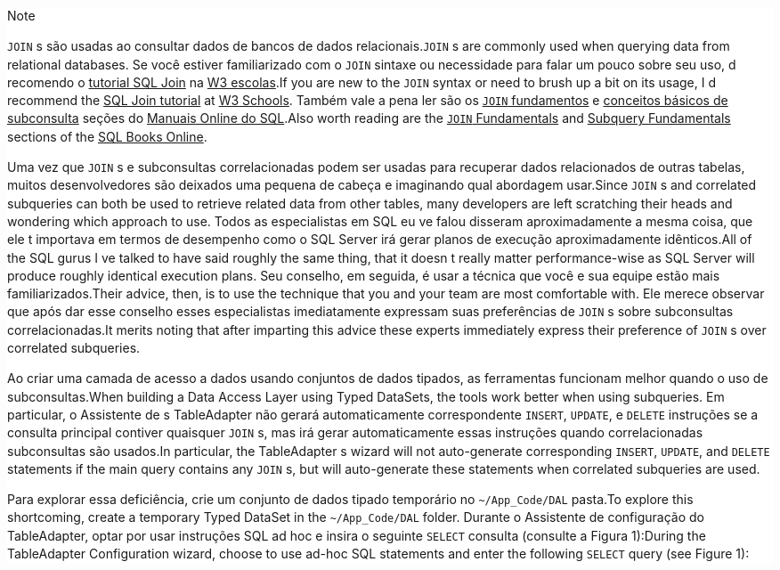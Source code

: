 > [!NOTE]
> <span data-ttu-id="ff0d5-131">`JOIN` s são usadas ao consultar dados de bancos de dados relacionais.</span><span class="sxs-lookup"><span data-stu-id="ff0d5-131">`JOIN` s are commonly used when querying data from relational databases.</span></span> <span data-ttu-id="ff0d5-132">Se você estiver familiarizado com o `JOIN` sintaxe ou necessidade para falar um pouco sobre seu uso, d recomendo o [tutorial SQL Join](http://www.w3schools.com/sql/sql_join.asp) na [W3 escolas](http://www.w3schools.com/).</span><span class="sxs-lookup"><span data-stu-id="ff0d5-132">If you are new to the `JOIN` syntax or need to brush up a bit on its usage, I d recommend the [SQL Join tutorial](http://www.w3schools.com/sql/sql_join.asp) at [W3 Schools](http://www.w3schools.com/).</span></span> <span data-ttu-id="ff0d5-133">Também vale a pena ler são os [ `JOIN` fundamentos](https://msdn.microsoft.com/library/ms191517.aspx) e [conceitos básicos de subconsulta](https://msdn.microsoft.com/library/ms189575.aspx) seções do [Manuais Online do SQL](https://msdn.microsoft.com/library/ms130214.aspx).</span><span class="sxs-lookup"><span data-stu-id="ff0d5-133">Also worth reading are the [`JOIN` Fundamentals](https://msdn.microsoft.com/library/ms191517.aspx) and [Subquery Fundamentals](https://msdn.microsoft.com/library/ms189575.aspx) sections of the [SQL Books Online](https://msdn.microsoft.com/library/ms130214.aspx).</span></span>


<span data-ttu-id="ff0d5-134">Uma vez que `JOIN` s e subconsultas correlacionadas podem ser usadas para recuperar dados relacionados de outras tabelas, muitos desenvolvedores são deixados uma pequena de cabeça e imaginando qual abordagem usar.</span><span class="sxs-lookup"><span data-stu-id="ff0d5-134">Since `JOIN` s and correlated subqueries can both be used to retrieve related data from other tables, many developers are left scratching their heads and wondering which approach to use.</span></span> <span data-ttu-id="ff0d5-135">Todos as especialistas em SQL eu ve falou disseram aproximadamente a mesma coisa, que ele t importava em termos de desempenho como o SQL Server irá gerar planos de execução aproximadamente idênticos.</span><span class="sxs-lookup"><span data-stu-id="ff0d5-135">All of the SQL gurus I ve talked to have said roughly the same thing, that it doesn t really matter performance-wise as SQL Server will produce roughly identical execution plans.</span></span> <span data-ttu-id="ff0d5-136">Seu conselho, em seguida, é usar a técnica que você e sua equipe estão mais familiarizados.</span><span class="sxs-lookup"><span data-stu-id="ff0d5-136">Their advice, then, is to use the technique that you and your team are most comfortable with.</span></span> <span data-ttu-id="ff0d5-137">Ele merece observar que após dar esse conselho esses especialistas imediatamente expressam suas preferências de `JOIN` s sobre subconsultas correlacionadas.</span><span class="sxs-lookup"><span data-stu-id="ff0d5-137">It merits noting that after imparting this advice these experts immediately express their preference of `JOIN` s over correlated subqueries.</span></span>

<span data-ttu-id="ff0d5-138">Ao criar uma camada de acesso a dados usando conjuntos de dados tipados, as ferramentas funcionam melhor quando o uso de subconsultas.</span><span class="sxs-lookup"><span data-stu-id="ff0d5-138">When building a Data Access Layer using Typed DataSets, the tools work better when using subqueries.</span></span> <span data-ttu-id="ff0d5-139">Em particular, o Assistente de s TableAdapter não gerará automaticamente correspondente `INSERT`, `UPDATE`, e `DELETE` instruções se a consulta principal contiver quaisquer `JOIN` s, mas irá gerar automaticamente essas instruções quando correlacionadas subconsultas são usados.</span><span class="sxs-lookup"><span data-stu-id="ff0d5-139">In particular, the TableAdapter s wizard will not auto-generate corresponding `INSERT`, `UPDATE`, and `DELETE` statements if the main query contains any `JOIN` s, but will auto-generate these statements when correlated subqueries are used.</span></span>

<span data-ttu-id="ff0d5-140">Para explorar essa deficiência, crie um conjunto de dados tipado temporário no `~/App_Code/DAL` pasta.</span><span class="sxs-lookup"><span data-stu-id="ff0d5-140">To explore this shortcoming, create a temporary Typed DataSet in the `~/App_Code/DAL` folder.</span></span> <span data-ttu-id="ff0d5-141">Durante o Assistente de configuração do TableAdapter, optar por usar instruções SQL ad hoc e insira o seguinte `SELECT` consulta (consulte a Figura 1):</span><span class="sxs-lookup"><span data-stu-id="ff0d5-141">During the TableAdapter Configuration wizard, choose to use ad-hoc SQL statements and enter the following `SELECT` query (see Figure 1):</span></span>
